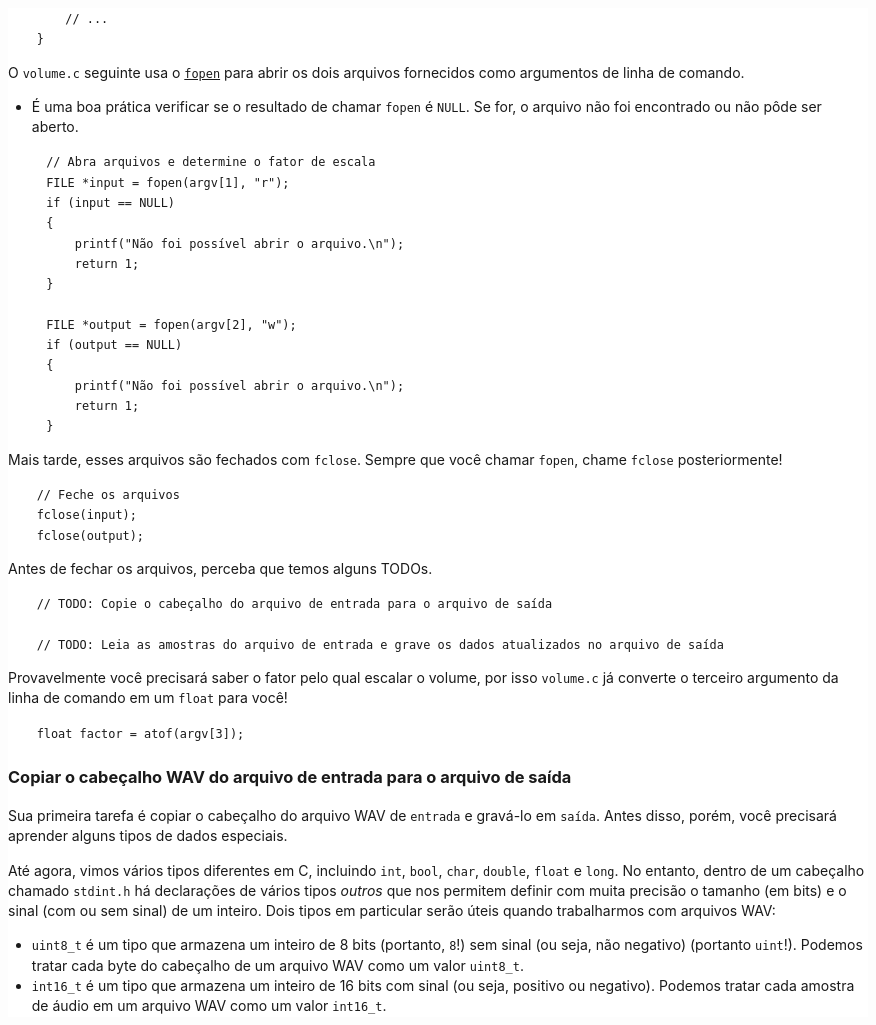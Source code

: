             // ...
        }

O `volume.c` seguinte usa o [`fopen`](https://manual.cs50.io/3/fopen) para abrir os dois arquivos fornecidos como argumentos de linha de comando.

- É uma boa prática verificar se o resultado de chamar `fopen` é `NULL`. Se for, o arquivo não foi encontrado ou não pôde ser aberto.

        // Abra arquivos e determine o fator de escala
        FILE *input = fopen(argv[1], "r");
        if (input == NULL)
        {
            printf("Não foi possível abrir o arquivo.\n");
            return 1;
        }

        FILE *output = fopen(argv[2], "w");
        if (output == NULL)
        {
            printf("Não foi possível abrir o arquivo.\n");
            return 1;
        }

Mais tarde, esses arquivos são fechados com `fclose`. Sempre que você chamar `fopen`, chame `fclose` posteriormente!

        // Feche os arquivos
        fclose(input);
        fclose(output);

Antes de fechar os arquivos, perceba que temos alguns TODOs.

        // TODO: Copie o cabeçalho do arquivo de entrada para o arquivo de saída

        // TODO: Leia as amostras do arquivo de entrada e grave os dados atualizados no arquivo de saída

Provavelmente você precisará saber o fator pelo qual escalar o volume, por isso `volume.c` já converte o terceiro argumento da linha de comando em um `float` para você!

        float factor = atof(argv[3]);

### Copiar o cabeçalho WAV do arquivo de entrada para o arquivo de saída

Sua primeira tarefa é copiar o cabeçalho do arquivo WAV de `entrada` e gravá-lo em `saída`. Antes disso, porém, você precisará aprender alguns tipos de dados especiais.

Até agora, vimos vários tipos diferentes em C, incluindo `int`, `bool`, `char`, `double`, `float` e `long`. No entanto, dentro de um cabeçalho chamado `stdint.h` há declarações de vários tipos _outros_ que nos permitem definir com muita precisão o tamanho (em bits) e o sinal (com ou sem sinal) de um inteiro. Dois tipos em particular serão úteis quando trabalharmos com arquivos WAV:

- `uint8_t` é um tipo que armazena um inteiro de 8 bits (portanto, `8`!) sem sinal (ou seja, não negativo) (portanto `uint`!). Podemos tratar cada byte do cabeçalho de um arquivo WAV como um valor `uint8_t`.
- `int16_t` é um tipo que armazena um inteiro de 16 bits com sinal (ou seja, positivo ou negativo). Podemos tratar cada amostra de áudio em um arquivo WAV como um valor `int16_t`.
